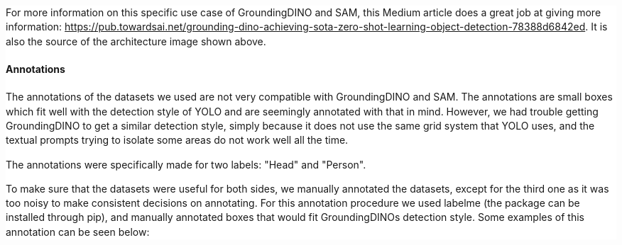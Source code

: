 For more information on this specific use case of GroundingDINO and SAM, this Medium article does a great job at giving 
more information: https://pub.towardsai.net/grounding-dino-achieving-sota-zero-shot-learning-object-detection-78388d6842ed.
It is also the source of the architecture image shown above.
#### Annotations
The annotations of the datasets we used are not very compatible with GroundingDINO and SAM. The annotations are small boxes which fit well with the detection style of YOLO and are seemingly annotated with that in mind.
However, we had trouble getting GroundingDINO to get a similar detection style, simply because it does not use the same grid system that YOLO uses, and the textual prompts trying to isolate some areas do not work well all the time.

The annotations were specifically made for two labels: "Head" and "Person".

To make sure that the datasets were useful for both sides, we manually annotated the datasets, except for the third one as it was too noisy to make consistent decisions on annotating.
For this annotation procedure we used labelme (the package can be installed through pip), and manually annotated boxes that would fit GroundingDINOs detection style.
Some examples of this annotation can be seen below:

<p align="center">